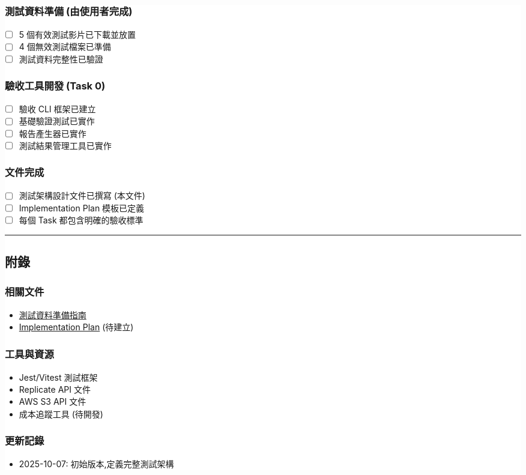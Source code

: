 ### 測試資料準備 (由使用者完成)
- [ ] 5 個有效測試影片已下載並放置
- [ ] 4 個無效測試檔案已準備
- [ ] 測試資料完整性已驗證

### 驗收工具開發 (Task 0)
- [ ] 驗收 CLI 框架已建立
- [ ] 基礎驗證測試已實作
- [ ] 報告產生器已實作
- [ ] 測試結果管理工具已實作

### 文件完成
- [ ] 測試架構設計文件已撰寫 (本文件)
- [ ] Implementation Plan 模板已定義
- [ ] 每個 Task 都包含明確的驗收標準

---

## 附錄

### 相關文件
- [測試資料準備指南](../test-data/README.md)
- [Implementation Plan](./01-implementation-plan.md) (待建立)

### 工具與資源
- Jest/Vitest 測試框架
- Replicate API 文件
- AWS S3 API 文件
- 成本追蹤工具 (待開發)

### 更新記錄
- 2025-10-07: 初始版本,定義完整測試架構
